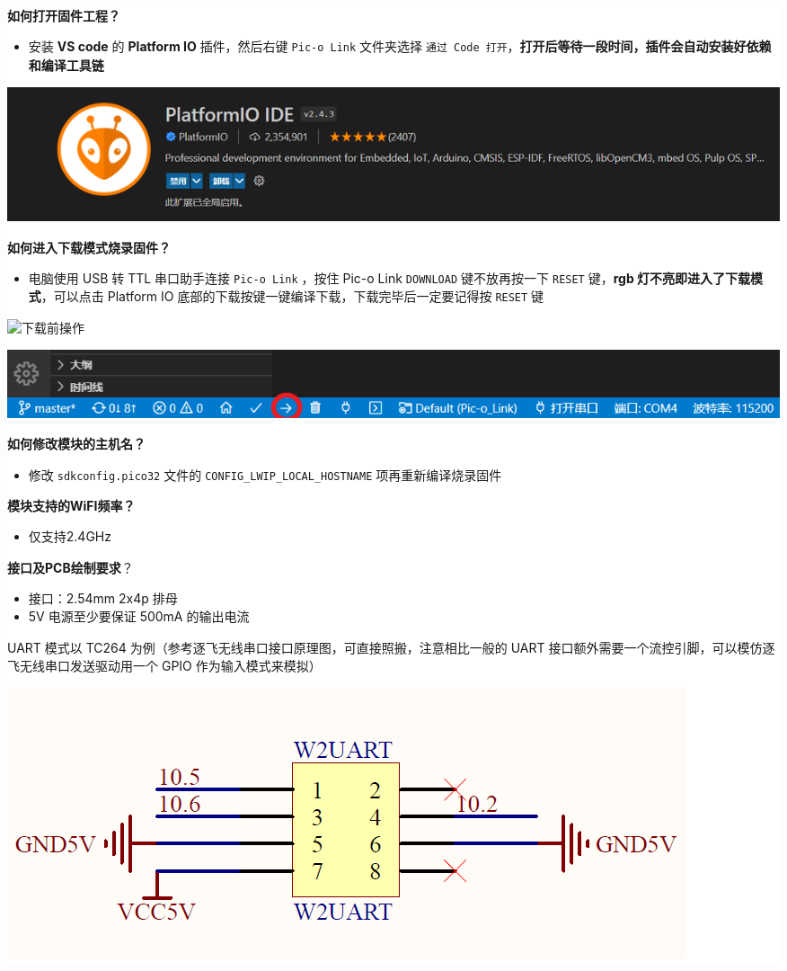 

**如何打开固件工程？**

- 安装 **VS code** 的 **Platform IO** 插件，然后右键 `Pic-o Link` 文件夹选择 `通过 Code 打开`，**打开后等待一段时间，插件会自动安装好依赖和编译工具链**

![image-20220419130240555](image/image-20220419130240555.png)

**如何进入下载模式烧录固件？**

- 电脑使用 USB 转 TTL 串口助手连接 `Pic-o Link` ，按住 Pic-o Link `DOWNLOAD` 键不放再按一下 `RESET` 键，**rgb 灯不亮即进入了下载模式**，可以点击 Platform IO 底部的下载按键一键编译下载，下载完毕后一定要记得按 `RESET` 键

![下载前操作](image/下载前操作.gif)

![image-20220419130424740](image/image-20220419130424740.png)

**如何修改模块的主机名？**

- 修改 `sdkconfig.pico32` 文件的 `CONFIG_LWIP_LOCAL_HOSTNAME` 项再重新编译烧录固件

**模块支持的WiFI频率？**

- 仅支持2.4GHz

**接口及PCB绘制要求**？

- 接口：2.54mm 2x4p 排母
- 5V 电源至少要保证 500mA 的输出电流

UART 模式以 TC264 为例（参考逐飞无线串口接口原理图，可直接照搬，注意相比一般的 UART 接口额外需要一个流控引脚，可以模仿逐飞无线串口发送驱动用一个 GPIO 作为输入模式来模拟）

![image-20220419132729475](image/image-20220419132729475.png)
